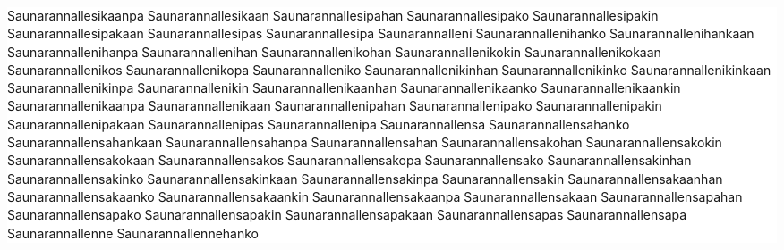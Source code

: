 Saunarannallesikaanpa
Saunarannallesikaan
Saunarannallesipahan
Saunarannallesipako
Saunarannallesipakin
Saunarannallesipakaan
Saunarannallesipas
Saunarannallesipa
Saunarannalleni
Saunarannallenihanko
Saunarannallenihankaan
Saunarannallenihanpa
Saunarannallenihan
Saunarannallenikohan
Saunarannallenikokin
Saunarannallenikokaan
Saunarannallenikos
Saunarannallenikopa
Saunarannalleniko
Saunarannallenikinhan
Saunarannallenikinko
Saunarannallenikinkaan
Saunarannallenikinpa
Saunarannallenikin
Saunarannallenikaanhan
Saunarannallenikaanko
Saunarannallenikaankin
Saunarannallenikaanpa
Saunarannallenikaan
Saunarannallenipahan
Saunarannallenipako
Saunarannallenipakin
Saunarannallenipakaan
Saunarannallenipas
Saunarannallenipa
Saunarannallensa
Saunarannallensahanko
Saunarannallensahankaan
Saunarannallensahanpa
Saunarannallensahan
Saunarannallensakohan
Saunarannallensakokin
Saunarannallensakokaan
Saunarannallensakos
Saunarannallensakopa
Saunarannallensako
Saunarannallensakinhan
Saunarannallensakinko
Saunarannallensakinkaan
Saunarannallensakinpa
Saunarannallensakin
Saunarannallensakaanhan
Saunarannallensakaanko
Saunarannallensakaankin
Saunarannallensakaanpa
Saunarannallensakaan
Saunarannallensapahan
Saunarannallensapako
Saunarannallensapakin
Saunarannallensapakaan
Saunarannallensapas
Saunarannallensapa
Saunarannallenne
Saunarannallennehanko